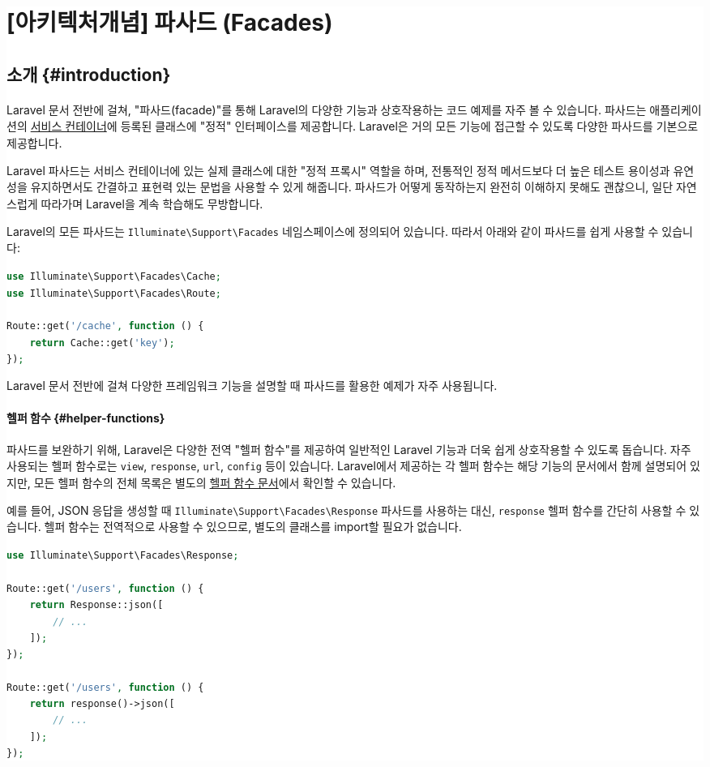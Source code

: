 # [아키텍처개념] 파사드 (Facades)










## 소개 {#introduction}

Laravel 문서 전반에 걸쳐, "파사드(facade)"를 통해 Laravel의 다양한 기능과 상호작용하는 코드 예제를 자주 볼 수 있습니다. 파사드는 애플리케이션의 [서비스 컨테이너](/laravel/12.x/container)에 등록된 클래스에 "정적" 인터페이스를 제공합니다. Laravel은 거의 모든 기능에 접근할 수 있도록 다양한 파사드를 기본으로 제공합니다.

Laravel 파사드는 서비스 컨테이너에 있는 실제 클래스에 대한 "정적 프록시" 역할을 하며, 전통적인 정적 메서드보다 더 높은 테스트 용이성과 유연성을 유지하면서도 간결하고 표현력 있는 문법을 사용할 수 있게 해줍니다. 파사드가 어떻게 동작하는지 완전히 이해하지 못해도 괜찮으니, 일단 자연스럽게 따라가며 Laravel을 계속 학습해도 무방합니다.

Laravel의 모든 파사드는 `Illuminate\Support\Facades` 네임스페이스에 정의되어 있습니다. 따라서 아래와 같이 파사드를 쉽게 사용할 수 있습니다:

```php
use Illuminate\Support\Facades\Cache;
use Illuminate\Support\Facades\Route;

Route::get('/cache', function () {
    return Cache::get('key');
});
```

Laravel 문서 전반에 걸쳐 다양한 프레임워크 기능을 설명할 때 파사드를 활용한 예제가 자주 사용됩니다.


#### 헬퍼 함수 {#helper-functions}

파사드를 보완하기 위해, Laravel은 다양한 전역 "헬퍼 함수"를 제공하여 일반적인 Laravel 기능과 더욱 쉽게 상호작용할 수 있도록 돕습니다. 자주 사용되는 헬퍼 함수로는 `view`, `response`, `url`, `config` 등이 있습니다. Laravel에서 제공하는 각 헬퍼 함수는 해당 기능의 문서에서 함께 설명되어 있지만, 모든 헬퍼 함수의 전체 목록은 별도의 [헬퍼 함수 문서](/laravel/12.x/helpers)에서 확인할 수 있습니다.

예를 들어, JSON 응답을 생성할 때 `Illuminate\Support\Facades\Response` 파사드를 사용하는 대신, `response` 헬퍼 함수를 간단히 사용할 수 있습니다. 헬퍼 함수는 전역적으로 사용할 수 있으므로, 별도의 클래스를 import할 필요가 없습니다.

```php
use Illuminate\Support\Facades\Response;

Route::get('/users', function () {
    return Response::json([
        // ...
    ]);
});

Route::get('/users', function () {
    return response()->json([
        // ...
    ]);
});
```
